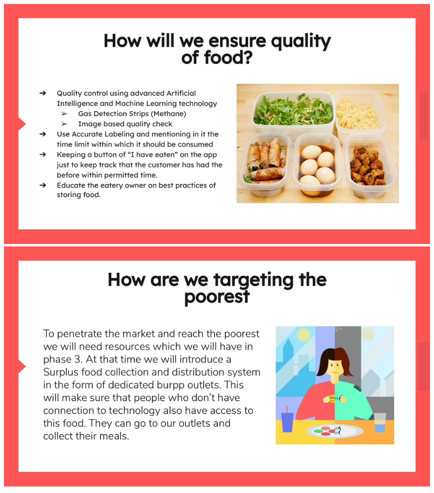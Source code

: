 ![FAQ Food Quality](./assets/summary/FAQFoodQuaity.jpg)
![FAQ Reach Poorest](./assets/summary/FAQReachPoorest.jpg)